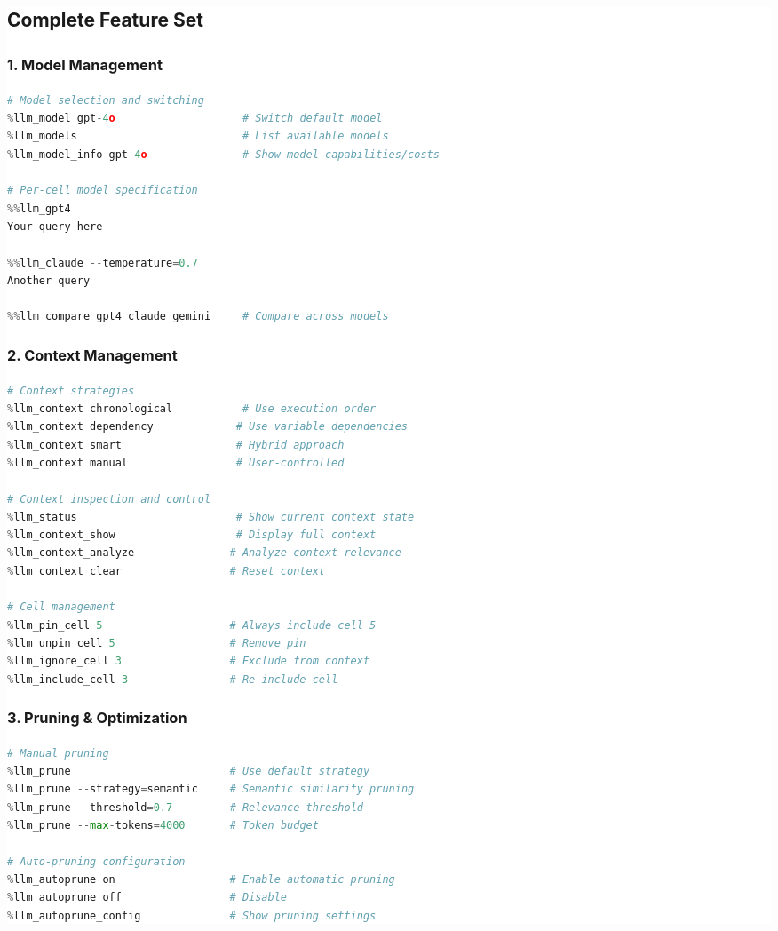## Complete Feature Set

### 1. Model Management
```python
# Model selection and switching
%llm_model gpt-4o                    # Switch default model
%llm_models                          # List available models
%llm_model_info gpt-4o               # Show model capabilities/costs

# Per-cell model specification
%%llm_gpt4
Your query here

%%llm_claude --temperature=0.7
Another query

%%llm_compare gpt4 claude gemini     # Compare across models
```

### 2. Context Management
```python
# Context strategies
%llm_context chronological           # Use execution order
%llm_context dependency             # Use variable dependencies  
%llm_context smart                  # Hybrid approach
%llm_context manual                 # User-controlled

# Context inspection and control
%llm_status                         # Show current context state
%llm_context_show                   # Display full context
%llm_context_analyze               # Analyze context relevance
%llm_context_clear                 # Reset context

# Cell management
%llm_pin_cell 5                    # Always include cell 5
%llm_unpin_cell 5                  # Remove pin
%llm_ignore_cell 3                 # Exclude from context
%llm_include_cell 3                # Re-include cell
```

### 3. Pruning & Optimization
```python
# Manual pruning
%llm_prune                         # Use default strategy
%llm_prune --strategy=semantic     # Semantic similarity pruning
%llm_prune --threshold=0.7         # Relevance threshold
%llm_prune --max-tokens=4000       # Token budget

# Auto-pruning configuration
%llm_autoprune on                  # Enable automatic pruning
%llm_autoprune off                 # Disable
%llm_autoprune_config              # Show pruning settings
```
